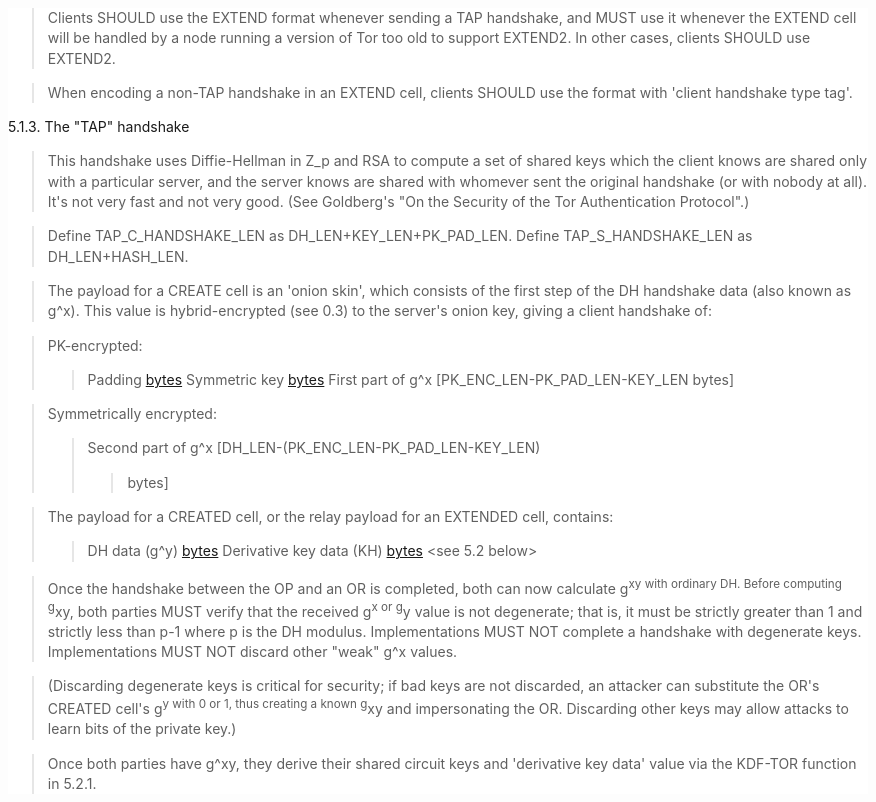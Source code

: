 > Clients SHOULD use the EXTEND format whenever sending a TAP
> handshake, and MUST use it whenever the EXTEND cell will be handled
> by a node running a version of Tor too old to support EXTEND2.  In
> other cases, clients SHOULD use EXTEND2.

> When encoding a non-TAP handshake in an EXTEND cell, clients SHOULD
> use the format with 'client handshake type tag'.

5.1.3. The "TAP" handshake

> This handshake uses Diffie-Hellman in Z\_p and RSA to compute a set of
> shared keys which the client knows are shared only with a particular
> server, and the server knows are shared with whomever sent the
> original handshake (or with nobody at all).  It's not very fast and
> not very good.  (See Goldberg's "On the Security of the Tor
> Authentication Protocol".)

> Define TAP\_C\_HANDSHAKE\_LEN as DH\_LEN+KEY\_LEN+PK\_PAD\_LEN.
> Define TAP\_S\_HANDSHAKE\_LEN as DH\_LEN+HASH\_LEN.

> The payload for a CREATE cell is an 'onion skin', which consists of
> the first step of the DH handshake data (also known as g^x).  This
> value is hybrid-encrypted (see 0.3) to the server's onion key, giving
> a client handshake of:

> PK-encrypted:
> > Padding                       [bytes](PK_PAD_LEN.md)
> > Symmetric key                 [bytes](KEY_LEN.md)
> > First part of g^x             [PK\_ENC\_LEN-PK\_PAD\_LEN-KEY\_LEN bytes]

> Symmetrically encrypted:
> > Second part of g^x            [DH\_LEN-(PK\_ENC\_LEN-PK\_PAD\_LEN-KEY\_LEN)
> > > bytes]


> The payload for a CREATED cell, or the relay payload for an
> EXTENDED cell, contains:
> > DH data (g^y)                 [bytes](DH_LEN.md)
> > Derivative key data (KH)      [bytes](HASH_LEN.md)   <see 5.2 below>


> Once the handshake between the OP and an OR is completed, both can
> now calculate g<sup>xy with ordinary DH.  Before computing g</sup>xy, both parties
> MUST verify that the received g<sup>x or g</sup>y value is not degenerate;
> that is, it must be strictly greater than 1 and strictly less than p-1
> where p is the DH modulus.  Implementations MUST NOT complete a handshake
> with degenerate keys.  Implementations MUST NOT discard other "weak"
> g^x values.

> (Discarding degenerate keys is critical for security; if bad keys
> are not discarded, an attacker can substitute the OR's CREATED
> cell's g<sup>y with 0 or 1, thus creating a known g</sup>xy and impersonating
> the OR. Discarding other keys may allow attacks to learn bits of
> the private key.)

> Once both parties have g^xy, they derive their shared circuit keys
> and 'derivative key data' value via the KDF-TOR function in 5.2.1.
